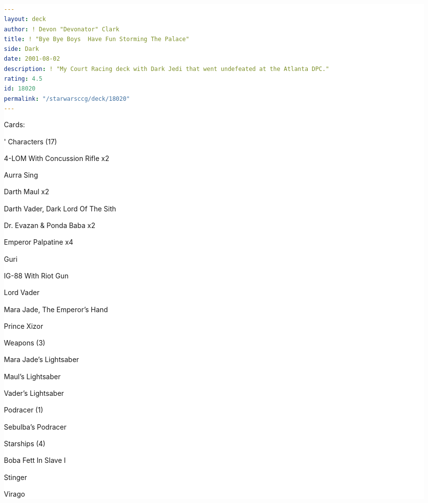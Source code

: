```yaml
---
layout: deck
author: ! Devon "Devonator" Clark
title: ! "Bye Bye Boys  Have Fun Storming The Palace"
side: Dark
date: 2001-08-02
description: ! "My Court Racing deck with Dark Jedi that went undefeated at the Atlanta DPC."
rating: 4.5
id: 18020
permalink: "/starwarsccg/deck/18020"
---
```

Cards: 

' 
Characters (17)

4-LOM With Concussion Rifle  x2

Aurra Sing 

Darth Maul  x2

Darth Vader, Dark Lord Of The Sith 

Dr. Evazan & Ponda Baba  x2

Emperor Palpatine  x4

Guri 

IG-88 With Riot Gun 

Lord Vader 

Mara Jade, The Emperor’s Hand 

Prince Xizor


Weapons (3) 

Mara Jade’s Lightsaber 

Maul’s Lightsaber 

Vader’s Lightsaber


Podracer (1) 

Sebulba’s Podracer


Starships (4) 

Boba Fett In Slave I 

Stinger 

Virago 
